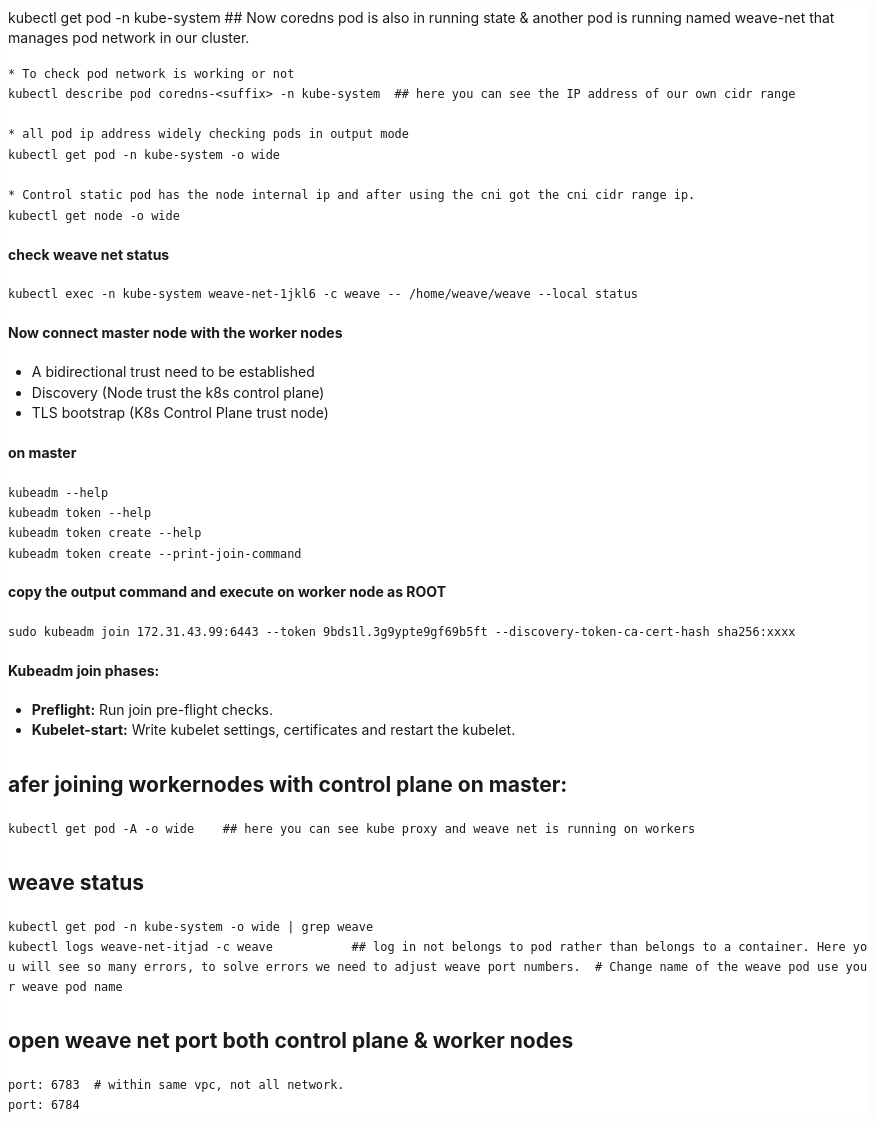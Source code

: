    kubectl get pod -n kube-system   ## Now coredns pod is also in running state & another 
                                       pod is running named weave-net that manages pod 
                                       network in our cluster. 

    * To check pod network is working or not
    kubectl describe pod coredns-<suffix> -n kube-system  ## here you can see the IP address of our own cidr range

    * all pod ip address widely checking pods in output mode
    kubectl get pod -n kube-system -o wide

    * Control static pod has the node internal ip and after using the cni got the cni cidr range ip.
    kubectl get node -o wide


#### check weave net status
    kubectl exec -n kube-system weave-net-1jkl6 -c weave -- /home/weave/weave --local status

#### Now connect master node with the worker nodes
- A bidirectional trust need to be established
- Discovery (Node trust the k8s control plane)
- TLS bootstrap (K8s Control Plane trust node)

#### on master
    kubeadm --help 
    kubeadm token --help
    kubeadm token create --help
    kubeadm token create --print-join-command

#### copy the output command and execute on worker node as ROOT
    sudo kubeadm join 172.31.43.99:6443 --token 9bds1l.3g9ypte9gf69b5ft --discovery-token-ca-cert-hash sha256:xxxx

#### Kubeadm join phases:
- **Preflight:** Run join pre-flight checks.
- **Kubelet-start:** Write kubelet settings, certificates and restart the kubelet.

## afer joining workernodes with control plane on master:
    kubectl get pod -A -o wide    ## here you can see kube proxy and weave net is running on workers


## weave status
    kubectl get pod -n kube-system -o wide | grep weave
    kubectl logs weave-net-itjad -c weave           ## log in not belongs to pod rather than belongs to a container. Here you will see so many errors, to solve errors we need to adjust weave port numbers.  # Change name of the weave pod use your weave pod name


## open weave net port both control plane & worker nodes
    port: 6783  # within same vpc, not all network.
    port: 6784
